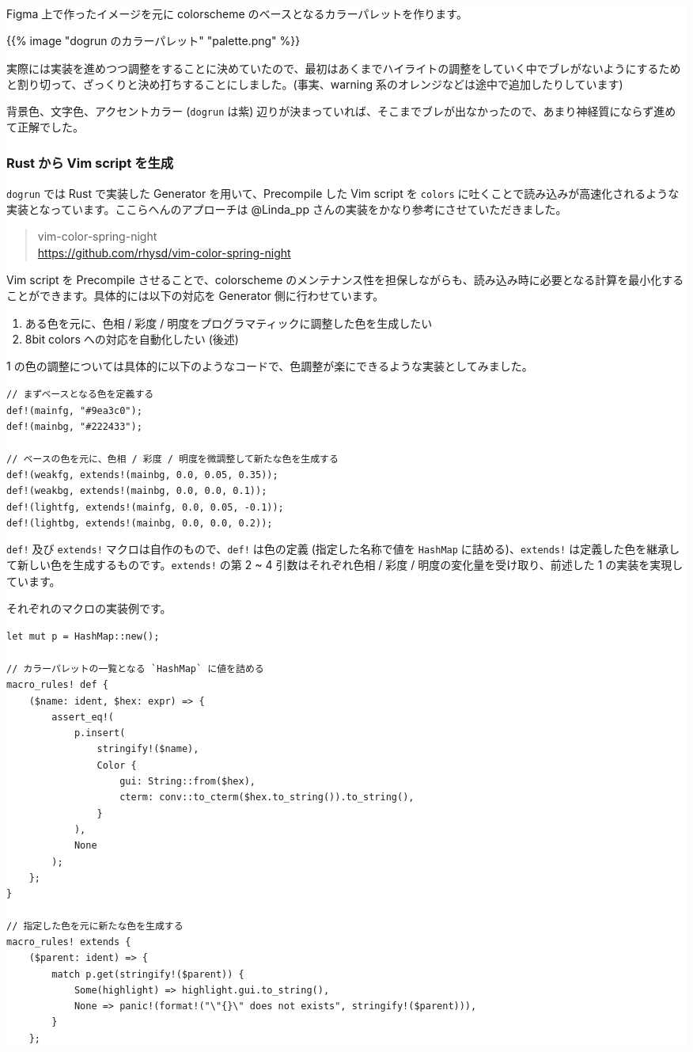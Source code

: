 Figma 上で作ったイメージを元に colorscheme のベースとなるカラーパレットを作ります。

{{% image "dogrun のカラーパレット" "palette.png" %}}

実際には実装を進めつつ調整をすることに決めていたので、最初はあくまでハイライトの調整をしていく中でブレがないようにするためと割り切って、ざっくりと決め打ちすることにしました。(事実、warning 系のオレンジなどは途中で追加したりしています)

背景色、文字色、アクセントカラー (`dogrun` は紫) 辺りが決まっていれば、そこまでブレが出なかったので、あまり神経質にならず進めて正解でした。

### Rust から Vim script を生成

`dogrun` では Rust で実装した Generator を用いて、Precompile した Vim script を `colors` に吐くことで読み込みが高速化されるような実装となっています。ここらへんのアプローチは @Linda_pp さんの実装をかなり参考にさせていただきました。

> vim-color-spring-night  
> https://github.com/rhysd/vim-color-spring-night

Vim script を Precompile させることで、colorscheme のメンテナンス性を担保しながらも、読み込み時に必要となる計算を最小化することができます。具体的には以下の対応を Generator 側に行わせています。

1. ある色を元に、色相 / 彩度 / 明度をプログラマティックに調整した色を生成したい
1. 8bit colors への対応を自動化したい (後述)

1 の色の調整については具体的に以下のようなコードで、色調整が楽にできるような実装としてみました。

```rust:mainfgなどの色を元にして微調整した新しい色を生成する
// まずベースとなる色を定義する
def!(mainfg, "#9ea3c0");
def!(mainbg, "#222433");

// ベースの色を元に、色相 / 彩度 / 明度を微調整して新たな色を生成する
def!(weakfg, extends!(mainbg, 0.0, 0.05, 0.35));
def!(weakbg, extends!(mainbg, 0.0, 0.0, 0.1));
def!(lightfg, extends!(mainfg, 0.0, 0.05, -0.1));
def!(lightbg, extends!(mainbg, 0.0, 0.0, 0.2));
```

`def!` 及び `extends!` マクロは自作のもので、`def!` は色の定義 (指定した名称で値を `HashMap` に詰める)、`extends!` は定義した色を継承して新しい色を生成するものです。`extends!` の第 2 ~ 4 引数はそれぞれ色相 / 彩度 / 明度の変化量を受け取り、前述した 1 の実装を実現しています。

それぞれのマクロの実装例です。

```rust:マクロの実装例
let mut p = HashMap::new();

// カラーパレットの一覧となる `HashMap` に値を詰める
macro_rules! def {
    ($name: ident, $hex: expr) => {
        assert_eq!(
            p.insert(
                stringify!($name),
                Color {
                    gui: String::from($hex),
                    cterm: conv::to_cterm($hex.to_string()).to_string(),
                }
            ),
            None
        );
    };
}

// 指定した色を元に新たな色を生成する
macro_rules! extends {
    ($parent: ident) => {
        match p.get(stringify!($parent)) {
            Some(highlight) => highlight.gui.to_string(),
            None => panic!(format!("\"{}\" does not exists", stringify!($parent))),
        }
    };
```